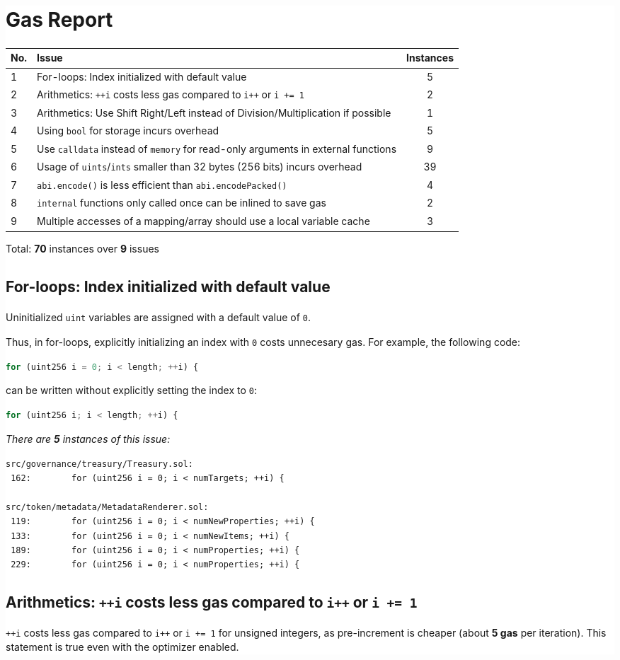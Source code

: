 # Gas Report

|No.|Issue|Instances|
|:-|:-|:-:|
|1|For-loops: Index initialized with default value|5|
|2|Arithmetics: `++i` costs less gas compared to `i++` or `i += 1`|2|
|3|Arithmetics: Use Shift Right/Left instead of Division/Multiplication if possible|1|
|4|Using `bool` for storage incurs overhead|5|
|5|Use `calldata` instead of `memory` for read-only arguments in external functions|9|
|6|Usage of `uints`/`ints` smaller than 32 bytes (256 bits) incurs overhead|39|
|7|`abi.encode()` is less efficient than `abi.encodePacked()`|4|
|8|`internal` functions only called once can be inlined to save gas|2|
|9|Multiple accesses of a mapping/array should use a local variable cache|3|

Total: **70** instances over **9** issues

## For-loops: Index initialized with default value
Uninitialized `uint` variables are assigned with a default value of `0`. 

Thus, in for-loops, explicitly initializing an index with `0` costs unnecesary gas. For example, the following code:
```js
for (uint256 i = 0; i < length; ++i) {
```
can be written without explicitly setting the index to `0`:  
```js
for (uint256 i; i < length; ++i) {
```

_There are **5** instances of this issue:_  
```solidity
src/governance/treasury/Treasury.sol:
 162:        for (uint256 i = 0; i < numTargets; ++i) {

src/token/metadata/MetadataRenderer.sol:
 119:        for (uint256 i = 0; i < numNewProperties; ++i) {
 133:        for (uint256 i = 0; i < numNewItems; ++i) {
 189:        for (uint256 i = 0; i < numProperties; ++i) {
 229:        for (uint256 i = 0; i < numProperties; ++i) {
```

## Arithmetics: `++i` costs less gas compared to `i++` or `i += 1`
`++i` costs less gas compared to `i++` or `i += 1` for unsigned integers, as pre-increment is cheaper (about **5 gas** per iteration). This statement is true even with the optimizer enabled.

